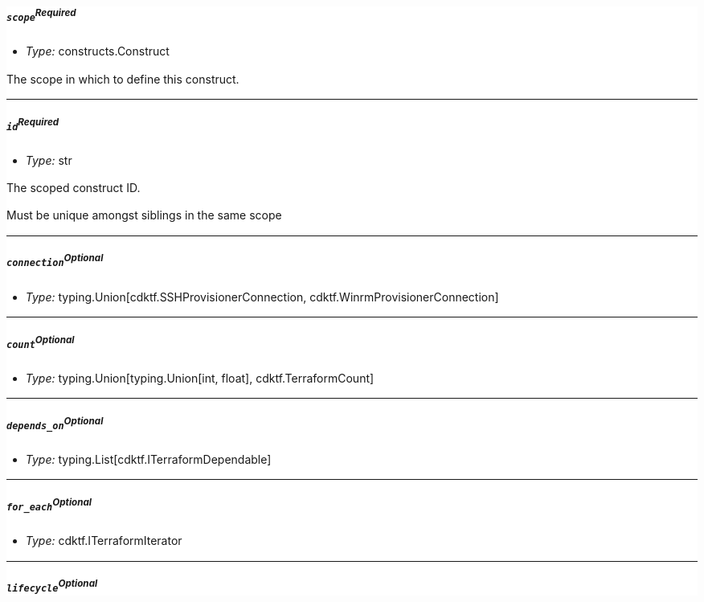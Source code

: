 
##### `scope`<sup>Required</sup> <a name="scope" id="@cdktf/provider-github.dataGithubIpRanges.DataGithubIpRanges.Initializer.parameter.scope"></a>

- *Type:* constructs.Construct

The scope in which to define this construct.

---

##### `id`<sup>Required</sup> <a name="id" id="@cdktf/provider-github.dataGithubIpRanges.DataGithubIpRanges.Initializer.parameter.id"></a>

- *Type:* str

The scoped construct ID.

Must be unique amongst siblings in the same scope

---

##### `connection`<sup>Optional</sup> <a name="connection" id="@cdktf/provider-github.dataGithubIpRanges.DataGithubIpRanges.Initializer.parameter.connection"></a>

- *Type:* typing.Union[cdktf.SSHProvisionerConnection, cdktf.WinrmProvisionerConnection]

---

##### `count`<sup>Optional</sup> <a name="count" id="@cdktf/provider-github.dataGithubIpRanges.DataGithubIpRanges.Initializer.parameter.count"></a>

- *Type:* typing.Union[typing.Union[int, float], cdktf.TerraformCount]

---

##### `depends_on`<sup>Optional</sup> <a name="depends_on" id="@cdktf/provider-github.dataGithubIpRanges.DataGithubIpRanges.Initializer.parameter.dependsOn"></a>

- *Type:* typing.List[cdktf.ITerraformDependable]

---

##### `for_each`<sup>Optional</sup> <a name="for_each" id="@cdktf/provider-github.dataGithubIpRanges.DataGithubIpRanges.Initializer.parameter.forEach"></a>

- *Type:* cdktf.ITerraformIterator

---

##### `lifecycle`<sup>Optional</sup> <a name="lifecycle" id="@cdktf/provider-github.dataGithubIpRanges.DataGithubIpRanges.Initializer.parameter.lifecycle"></a>
